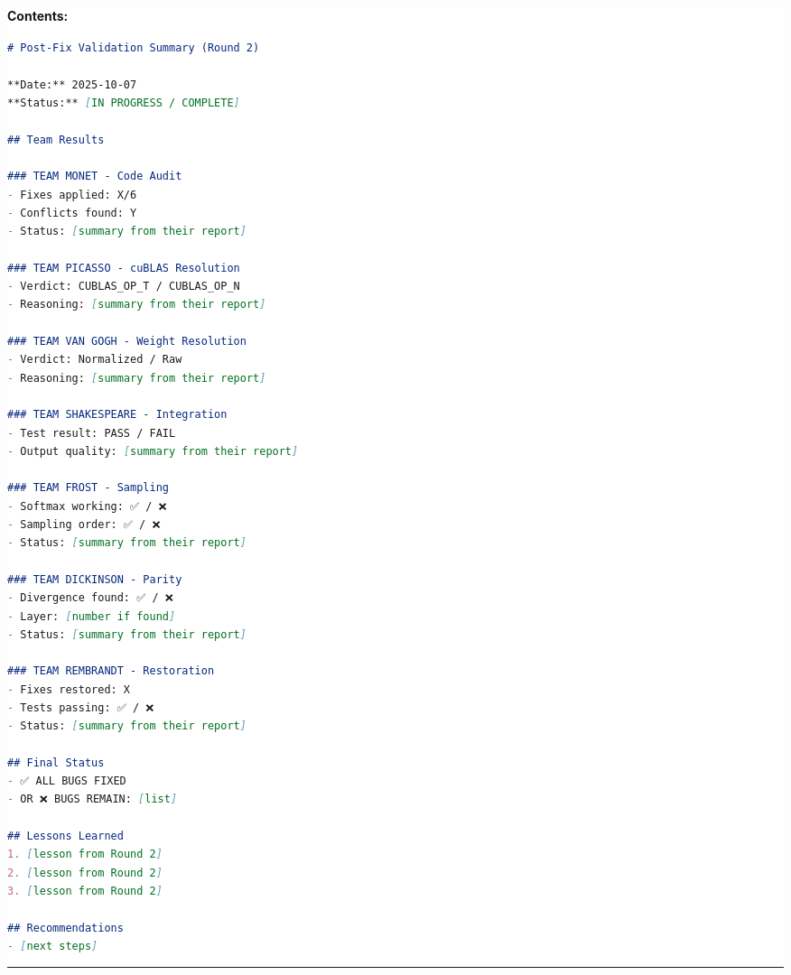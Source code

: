 **Contents:**
```markdown
# Post-Fix Validation Summary (Round 2)

**Date:** 2025-10-07  
**Status:** [IN PROGRESS / COMPLETE]

## Team Results

### TEAM MONET - Code Audit
- Fixes applied: X/6
- Conflicts found: Y
- Status: [summary from their report]

### TEAM PICASSO - cuBLAS Resolution
- Verdict: CUBLAS_OP_T / CUBLAS_OP_N
- Reasoning: [summary from their report]

### TEAM VAN GOGH - Weight Resolution
- Verdict: Normalized / Raw
- Reasoning: [summary from their report]

### TEAM SHAKESPEARE - Integration
- Test result: PASS / FAIL
- Output quality: [summary from their report]

### TEAM FROST - Sampling
- Softmax working: ✅ / ❌
- Sampling order: ✅ / ❌
- Status: [summary from their report]

### TEAM DICKINSON - Parity
- Divergence found: ✅ / ❌
- Layer: [number if found]
- Status: [summary from their report]

### TEAM REMBRANDT - Restoration
- Fixes restored: X
- Tests passing: ✅ / ❌
- Status: [summary from their report]

## Final Status
- ✅ ALL BUGS FIXED
- OR ❌ BUGS REMAIN: [list]

## Lessons Learned
1. [lesson from Round 2]
2. [lesson from Round 2]
3. [lesson from Round 2]

## Recommendations
- [next steps]
```

---
